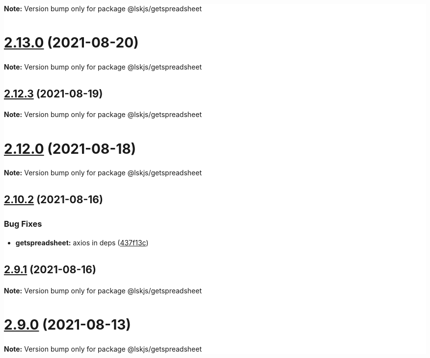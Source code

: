 **Note:** Version bump only for package @lskjs/getspreadsheet





# [2.13.0](https://github.com/lskjs/lskjs/compare/v2.12.3...v2.13.0) (2021-08-20)

**Note:** Version bump only for package @lskjs/getspreadsheet





## [2.12.3](https://github.com/lskjs/lskjs/compare/v2.12.2...v2.12.3) (2021-08-19)

**Note:** Version bump only for package @lskjs/getspreadsheet





# [2.12.0](https://github.com/lskjs/lskjs/compare/v2.11.3...v2.12.0) (2021-08-18)

**Note:** Version bump only for package @lskjs/getspreadsheet





## [2.10.2](https://github.com/lskjs/lskjs/compare/v2.10.1...v2.10.2) (2021-08-16)


### Bug Fixes

* **getspreadsheet:** axios in deps ([437f13c](https://github.com/lskjs/lskjs/commit/437f13c8a3a8bed3bf43ab90b5b80bc7bc07a330))





## [2.9.1](https://github.com/lskjs/lskjs/compare/v2.9.0...v2.9.1) (2021-08-16)

**Note:** Version bump only for package @lskjs/getspreadsheet





# [2.9.0](https://github.com/lskjs/lskjs/compare/v2.8.4...v2.9.0) (2021-08-13)

**Note:** Version bump only for package @lskjs/getspreadsheet
